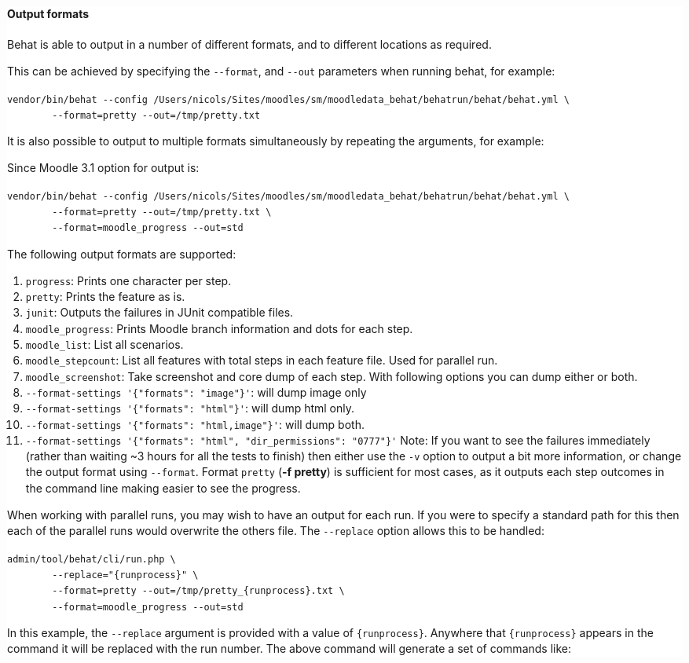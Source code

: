 #### Output formats

Behat is able to output in a number of different formats, and to different locations as required.

This can be achieved by specifying the `--format`, and `--out` parameters when running behat, for example:

```console title="Run behat, using the 'pretty' format and outputting the value to /tmp/pretty.txt"
vendor/bin/behat --config /Users/nicols/Sites/moodles/sm/moodledata_behat/behatrun/behat/behat.yml \
        --format=pretty --out=/tmp/pretty.txt
```

It is also possible to output to multiple formats simultaneously by repeating the arguments, for example:

Since Moodle 3.1 option for output is:

```console
vendor/bin/behat --config /Users/nicols/Sites/moodles/sm/moodledata_behat/behatrun/behat/behat.yml \
        --format=pretty --out=/tmp/pretty.txt \
        --format=moodle_progress --out=std
```

The following output formats are supported:

1. `progress`: Prints one character per step.
1. `pretty`: Prints the feature as is.
1. `junit`: Outputs the failures in JUnit compatible files.
1. `moodle_progress`: Prints Moodle branch information and dots for each step.
1. `moodle_list`: List all scenarios.
1. `moodle_stepcount`: List all features with total steps in each feature file. Used for parallel run.
1. `moodle_screenshot`: Take screenshot and core dump of each step. With following options you can dump either or both.
1. `--format-settings '{"formats": "image"}'`: will dump image only
1. `--format-settings '{"formats": "html"}'`: will dump html only.
1. `--format-settings '{"formats": "html,image"}'`: will dump both.
1. `--format-settings '{"formats": "html", "dir_permissions": "0777"}'`
Note: If you want to see the failures immediately (rather than waiting ~3 hours for all the tests to finish) then either use the `-v` option to output a bit more information, or change the output format using `--format`. Format `pretty` (**-f pretty**) is sufficient for most cases, as it outputs each step outcomes in the command line making easier to see the progress.

When working with parallel runs, you may wish to have an output for each run. If you were to specify a standard path for this then each of the parallel runs would overwrite the others file. The `--replace` option allows this to be handled:

```console
admin/tool/behat/cli/run.php \
        --replace="{runprocess}" \
        --format=pretty --out=/tmp/pretty_{runprocess}.txt \
        --format=moodle_progress --out=std
```

In this example, the `--replace` argument is provided with a value of `{runprocess}`. Anywhere that `{runprocess}` appears in the command it will be replaced with the run number. The above command will generate a set of commands like:
